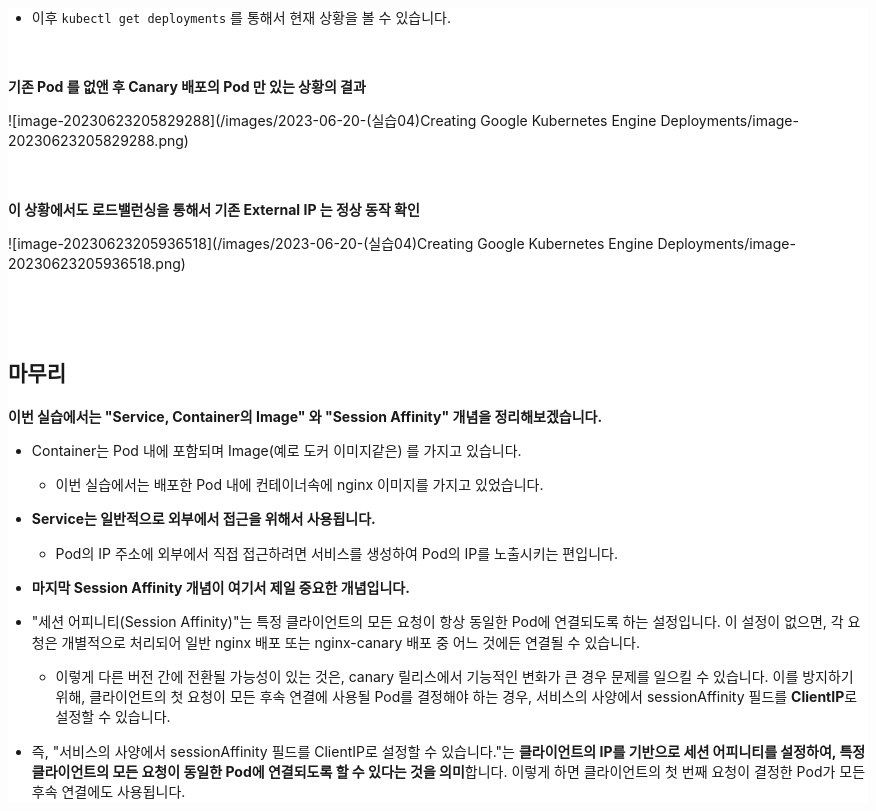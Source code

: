 * 이후 `kubectl get deployments` 를 통해서 현재 상황을 볼 수 있습니다.

<br>

**기존 Pod 를 없앤 후 Canary 배포의 Pod 만 있는 상황의 결과**

![image-20230623205829288](/images/2023-06-20-(실습04)Creating Google Kubernetes Engine Deployments/image-20230623205829288.png) 

<br>

**이 상황에서도 로드밸런싱을 통해서 기존 External IP 는 정상 동작 확인**

![image-20230623205936518](/images/2023-06-20-(실습04)Creating Google Kubernetes Engine Deployments/image-20230623205936518.png) 

<br>

<br>

## 마무리

**이번 실습에서는 "Service, Container의 Image" 와 "Session Affinity" 개념을 정리해보겠습니다.**

* Container는 Pod 내에 포함되며 Image(예로 도커 이미지같은) 를 가지고 있습니다.

  * 이번 실습에서는 배포한 Pod 내에 컨테이너속에 nginx 이미지를 가지고 있었습니다.

* **Service는 일반적으로 외부에서 접근을 위해서 사용됩니다.**
  * Pod의 IP 주소에 외부에서 직접 접근하려면 서비스를 생성하여 Pod의 IP를 노출시키는 편입니다.
  
* **마지막 Session Affinity 개념이 여기서 제일 중요한 개념입니다.**
* "세션 어피니티(Session Affinity)"는 특정 클라이언트의 모든 요청이 항상 동일한 Pod에 연결되도록 하는 설정입니다. 이 설정이 없으면, 각 요청은 개별적으로 처리되어 일반 nginx 배포 또는 nginx-canary 배포 중 어느 것에든 연결될 수 있습니다.
  * 이렇게 다른 버전 간에 전환될 가능성이 있는 것은, canary 릴리스에서 기능적인 변화가 큰 경우 문제를 일으킬 수 있습니다. 이를 방지하기 위해, 클라이언트의 첫 요청이 모든 후속 연결에 사용될 Pod를 결정해야 하는 경우, 서비스의 사양에서 sessionAffinity 필드를 **ClientIP**로 설정할 수 있습니다.
  
* 즉, "서비스의 사양에서 sessionAffinity 필드를 ClientIP로 설정할 수 있습니다."는 **클라이언트의 IP를 기반으로 세션 어피니티를 설정하여, 특정 클라이언트의 모든 요청이 동일한 Pod에 연결되도록 할 수 있다는 것을 의미**합니다. 이렇게 하면 클라이언트의 첫 번째 요청이 결정한 Pod가 모든 후속 연결에도 사용됩니다.
